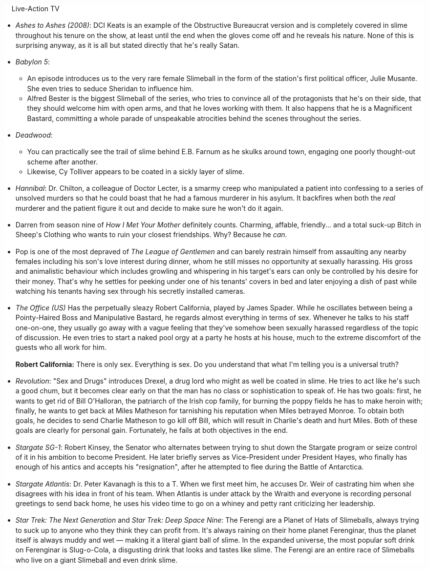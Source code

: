     Live-Action TV 

-   _Ashes to Ashes (2008)_: DCI Keats is an example of the Obstructive Bureaucrat version and is completely covered in slime throughout his tenure on the show, at least until the end when the gloves come off and he reveals his nature. None of this is surprising anyway, as it is all but stated directly that he's really Satan.
-   _Babylon 5_:
    -   An episode introduces us to the very rare female Slimeball in the form of the station's first political officer, Julie Musante. She even tries to seduce Sheridan to influence him.
    -   Alfred Bester is the biggest Slimeball of the series, who tries to convince all of the protagonists that he's on their side, that they should welcome him with open arms, and that he loves working with them. It also happens that he is a Magnificent Bastard, committing a whole parade of unspeakable atrocities behind the scenes throughout the series.
-   _Deadwood_:
    -   You can practically see the trail of slime behind E.B. Farnum as he skulks around town, engaging one poorly thought-out scheme after another.
    -   Likewise, Cy Tolliver appears to be coated in a sickly layer of slime.
-   _Hannibal_: Dr. Chilton, a colleague of Doctor Lecter, is a smarmy creep who manipulated a patient into confessing to a series of unsolved murders so that he could boast that he had a famous murderer in his asylum. It backfires when both the _real_ murderer and the patient figure it out and decide to make sure he won't do it again.
-   Darren from season nine of _How I Met Your Mother_ definitely counts. Charming, affable, friendly... and a total suck-up Bitch in Sheep's Clothing who wants to ruin your closest friendships. Why? Because he _can_.
-   Pop is one of the most depraved of _The League of Gentlemen_ and can barely restrain himself from assaulting any nearby females including his son's love interest during dinner, whom he still misses no opportunity at sexually harassing. His gross and animalistic behaviour which includes growling and whispering in his target's ears can only be controlled by his desire for their money. That's why he settles for peeking under one of his tenants' covers in bed and later enjoying a dish of past while watching his tenants having sex through his secretly installed cameras.

-   _The Office (US)_ Has the perpetually sleazy Robert California, played by James Spader. While he oscillates between being a Pointy-Haired Boss and Manipulative Bastard, he regards almost everything in terms of sex. Whenever he talks to his staff one-on-one, they usually go away with a vague feeling that they've somehow been sexually harassed regardless of the topic of discussion. He even tries to start a naked pool orgy at a party he hosts at his house, much to the extreme discomfort of the guests who all work for him.
    
    **Robert California:** There is only sex. Everything is sex. Do you understand that what I'm telling you is a universal truth?
    
-   _Revolution_: "Sex and Drugs" introduces Drexel, a drug lord who might as well be coated in slime. He tries to act like he's such a good chum, but it becomes clear early on that the man has no class or sophistication to speak of. He has two goals: first, he wants to get rid of Bill O'Halloran, the patriarch of the Irish cop family, for burning the poppy fields he has to make heroin with; finally, he wants to get back at Miles Matheson for tarnishing his reputation when Miles betrayed Monroe. To obtain both goals, he decides to send Charlie Matheson to go kill off Bill, which will result in Charlie's death and hurt Miles. Both of these goals are clearly for personal gain. Fortunately, he fails at both objectives in the end.
-   _Stargate SG-1_: Robert Kinsey, the Senator who alternates between trying to shut down the Stargate program or seize control of it in his ambition to become President. He later briefly serves as Vice-President under President Hayes, who finally has enough of his antics and accepts his "resignation", after he attempted to flee during the Battle of Antarctica.
-   _Stargate Atlantis_: Dr. Peter Kavanagh is this to a T. When we first meet him, he accuses Dr. Weir of castrating him when she disagrees with his idea in front of his team. When Atlantis is under attack by the Wraith and everyone is recording personal greetings to send back home, he uses his video time to go on a whiney and petty rant criticizing her leadership.
-   _Star Trek: The Next Generation_ and _Star Trek: Deep Space Nine_: The Ferengi are a Planet of Hats of Slimeballs, always trying to suck up to anyone who they think they can profit from. It's always raining on their home planet Ferenginar, thus the planet itself is always muddy and wet — making it a literal giant ball of slime. In the expanded universe, the most popular soft drink on Ferenginar is Slug-o-Cola, a disgusting drink that looks and tastes like slime. The Ferengi are an entire race of Slimeballs who live on a giant Slimeball and even drink slime.
